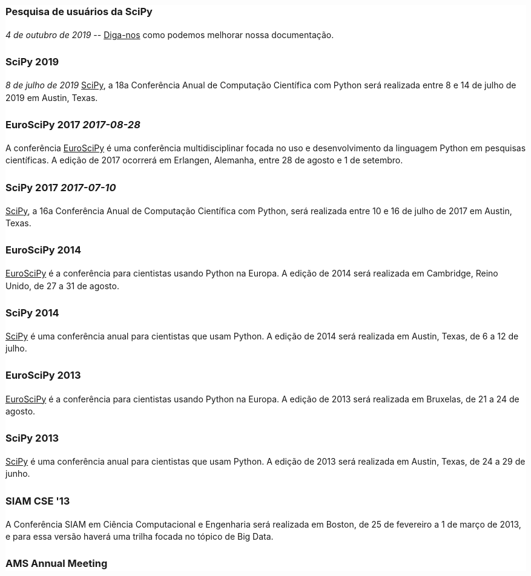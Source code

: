 ### Pesquisa de usuários da SciPy

_4 de outubro de 2019_ -- [Diga-nos](https://forms.gle/LGxx5hXzrDyChj38A) como podemos melhorar nossa documentação.

### SciPy 2019

_8 de julho de 2019_ [SciPy](https://scipy2019.scipy.org/), a 18a Conferência Anual de Computação Científica com Python será realizada entre 8 e 14 de julho de 2019 em
Austin, Texas.

### EuroSciPy 2017 _2017-08-28_

A conferência [EuroSciPy](https://www.euroscipy.org/2017/) é uma conferência multidisciplinar
focada no uso e desenvolvimento da linguagem Python em pesquisas científicas. A edição de 2017 ocorrerá em
Erlangen, Alemanha, entre 28 de agosto e 1 de setembro.

### SciPy 2017 _2017-07-10_

[SciPy](https://scipy2017.scipy.org/), a 16a Conferência Anual de Computação Científica com Python, será realizada entre 10 e 16 de julho de 2017 em Austin, Texas.

### EuroSciPy 2014

[EuroSciPy](https://www.euroscipy.org/2014/) é a conferência para cientistas usando Python na Europa. A edição de 2014 será realizada em Cambridge, Reino Unido, de 27 a 31 de agosto.

### SciPy 2014

[SciPy](https://conference.scipy.org/scipy2014/) é uma conferência
anual para cientistas que usam Python. A edição de 2014 será realizada em Austin, Texas, de 6 a 12 de julho.

### EuroSciPy 2013

[EuroSciPy](https://www.euroscipy.org/) é a conferência para cientistas usando Python na Europa. A edição de 2013 será realizada em Bruxelas, de 21 a 24 de agosto.

### SciPy 2013

[SciPy](https://conference.scipy.org/scipy2013/) é uma conferência
anual para cientistas que usam Python. A edição de 2013 será realizada em Austin, Texas, de 24 a 29 de junho.

### SIAM CSE \'13

A Conferência SIAM em Ciência Computacional e
Engenharia será realizada em
Boston, de 25 de fevereiro a 1 de março de 2013, e para essa versão
haverá uma trilha focada no tópico de Big Data.

### AMS Annual Meeting

